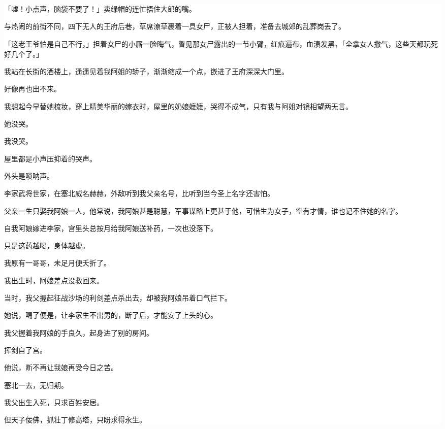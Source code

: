 
「嘘！小点声，脑袋不要了！」卖绿帽的连忙捂住大郎的嘴。


与热闹的前街不同，四下无人的王府后巷，草席潦草裹着一具女尸，正被人担着，准备去城郊的乱葬岗丢了。


「这老王爷怕是自己不行，」担着女尸的小厮一脸晦气，瞥见那女尸露出的一节小臂，红痕遍布，血渍发黑，「全拿女人撒气，这些天都玩死好几个了。」


我站在长街的酒楼上，遥遥见着我阿姐的轿子，渐渐缩成一个点，嵌进了王府深深大门里。


好像再也出不来。


我想起今早替她梳妆，穿上精美华丽的嫁衣时，屋里的奶娘嬷嬷，哭得不成气，只有我与阿姐对镜相望两无言。


她没哭。


我没哭。


屋里都是小声压抑着的哭声。


外头是唢呐声。


李家武将世家，在塞北威名赫赫，外敌听到我父亲名号，比听到当今圣上名字还害怕。


父亲一生只娶我阿娘一人，他常说，我阿娘甚是聪慧，军事谋略上更甚于他，可惜生为女子，空有才情，谁也记不住她的名字。


自我阿娘嫁进李家，宫里头总按月给我阿娘送补药，一次也没落下。


只是这药越喝，身体越虚。


我原有一哥哥，未足月便夭折了。


我出生时，阿娘差点没救回来。


当时，我父握起征战沙场的利剑差点杀出去，却被我阿娘吊着口气拦下。


她说，喝了便是，让李家生不出男的，断了后，才能安了上头的心。


我父握着我阿娘的手良久，起身进了别的房间。


挥剑自了宫。


他说，断不再让我娘再受今日之苦。


塞北一去，无归期。


我父出生入死，只求百姓安居。


但天子佞佛，抓壮丁修高塔，只盼求得永生。

